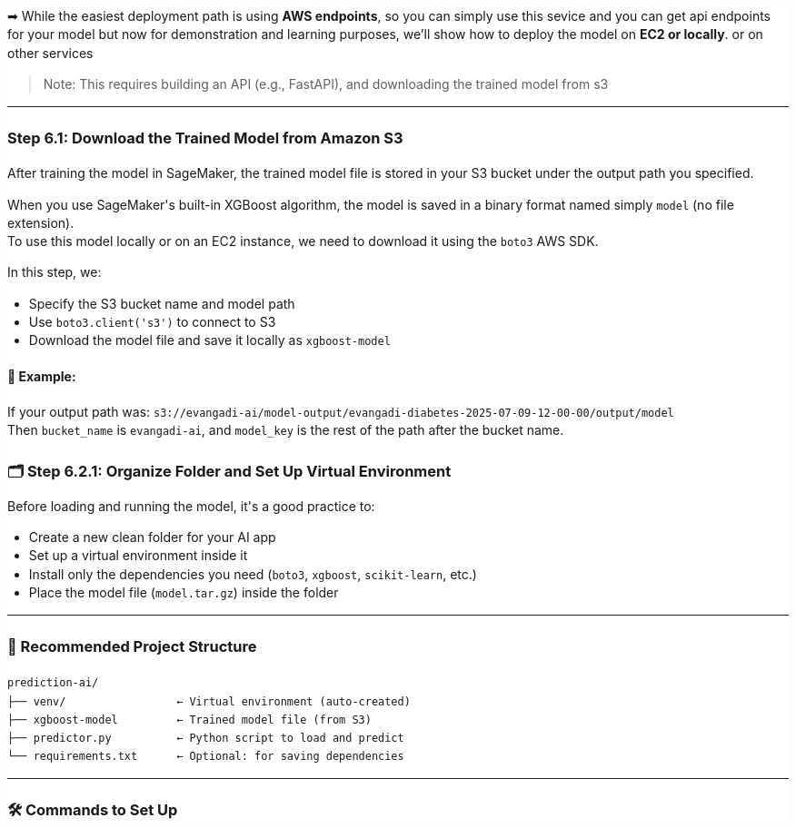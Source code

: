 ➡ While the easiest deployment path is using **AWS endpoints**,  so you can simply use this sevice and you can get api endpoints for your model
but  now  for demonstration and learning purposes, we’ll show how to deploy the model on **EC2 or locally**. or on other services

>  Note: This requires building an API (e.g., FastAPI), and downloading the trained model from s3 

---


###  Step 6.1: Download the Trained Model from Amazon S3

After training the model in SageMaker, the trained model file is stored in your S3 bucket under the output path you specified.

When you use SageMaker's built-in XGBoost algorithm, the model is saved in a binary format named simply `model` (no file extension).  
To use this model locally or on an EC2 instance, we need to download it using the `boto3` AWS SDK.

In this step, we:
- Specify the S3 bucket name and model path
- Use `boto3.client('s3')` to connect to S3
- Download the model file and save it locally as `xgboost-model`

#### 📌 Example:
If your output path was:
`s3://evangadi-ai/model-output/evangadi-diabetes-2025-07-09-12-00-00/output/model`  
Then `bucket_name` is `evangadi-ai`, and `model_key` is the rest of the path after the bucket name.


### 🗂️ Step 6.2.1: Organize Folder and Set Up Virtual Environment

Before loading and running the model, it's a good practice to:
-  Create a new clean folder for your AI app
-  Set up a virtual environment inside it
-  Install only the dependencies you need (`boto3`, `xgboost`, `scikit-learn`, etc.)
-  Place the model file (`model.tar.gz`) inside the folder

---

### 📁 Recommended Project Structure

```
prediction-ai/
├── venv/                 ← Virtual environment (auto-created)
├── xgboost-model         ← Trained model file (from S3)
├── predictor.py          ← Python script to load and predict
└── requirements.txt      ← Optional: for saving dependencies
```

---

### 🛠️ Commands to Set Up
